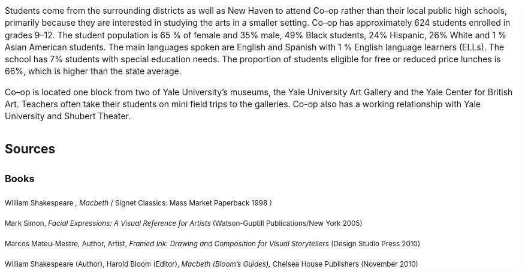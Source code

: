 Students come from the surrounding districts as well as New Haven to attend Co–op rather than their local public high schools, primarily because they are interested in studying the arts in a smaller setting. Co–op has approximately 624 students enrolled in grades 9–12. The student population is 65 % of female and 35% male, 49% Black students, 24% Hispanic, 26% White and 1 % Asian American students. The main languages spoken are English and Spanish with 1 % English language learners (ELLs). The school has 7% students with special education needs. The proportion of students eligible for free or reduced price lunches is 66%, which is higher than the state average.
</p>
<p>
Co–op is located one block from two of Yale University’s museums, the Yale University Art Gallery and the Yale Center for British Art. Teachers often take their students on mini field trips to the galleries. Co-op also has a working relationship with Yale University and Shubert Theater.
</p>
<h2>
Sources
</h2>
<h3>
Books
</h3>
<p>
<small>
William Shakespeare
<em>
, Macbeth (
</em>
Signet Classics: Mass Market Paperback 1998
<em>
)
</em>
</small>
</p>
<p>
<small>
<em>
</em>
Mark Simon,
<em>
Facial Expressions: A Visual Reference for Artists
</em>
(Watson-Guptill Publications/New York 2005)
</small>
</p>
<p>
<small>
Marcos Mateu-Mestre, Author, Artist,
<em>
Framed Ink: Drawing and Composition for Visual Storytellers
</em>
(Design Studio Press 2010)
</small>
</p>
<p>
<small>
William Shakespeare (Author), Harold Bloom (Editor),
<em>
Macbeth (Bloom’s Guides),
</em>
Chelsea House Publishers (November 2010)
</small>
</p>
<p>
<small>